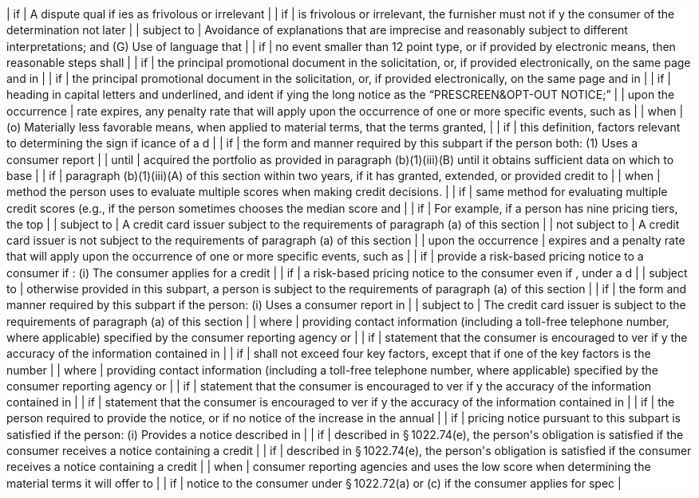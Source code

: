 | if                  | A dispute qual if ies as frivolous or irrelevant                                                                                         |
| if                  | is frivolous or irrelevant, the furnisher must not if y the consumer of the determination not later                                      |
| subject to          | Avoidance of explanations that are imprecise and reasonably subject to different interpretations; and (G) Use of language that           |
| if                  | no event smaller than 12 point type, or if provided by electronic means, then reasonable steps shall                                     |
| if                  | the principal promotional document in the solicitation, or, if provided electronically, on the same page and in                          |
| if                  | the principal promotional document in the solicitation, or, if provided electronically, on the same page and in                          |
| if                  | heading in capital letters and underlined, and ident if ying the long notice as the &#8220;PRESCREEN&amp;OPT-OUT NOTICE;&#8221;          |
| upon the occurrence | rate expires, any penalty rate that will apply upon the occurrence of one or more specific events, such as                               |
| when                | (o) Materially less favorable means,  when applied to material terms, that the terms granted,                                            |
| if                  | this definition, factors relevant to determining the sign if icance of a d                                                               |
| if                  | the form and manner required by this subpart if the person both: (1) Uses a consumer report                                              |
| until               | acquired the portfolio as provided in paragraph (b)(1)(iii)(B) until it obtains sufficient data on which to base                         |
| if                  | paragraph (b)(1)(iii)(A) of this section within two years, if it has granted, extended, or provided credit to                            |
| when                | method the person uses to evaluate multiple scores when  making credit decisions.                                                        |
| if                  | same method for evaluating multiple credit scores (e.g., if the person sometimes chooses the median score and                            |
| if                  | For example,  if a person has nine pricing tiers, the top                                                                                |
| subject to          | A credit card issuer  subject to the requirements of paragraph (a) of this section                                                       |
| not subject to      | A credit card issuer is  not subject to the requirements of paragraph (a) of this section                                                |
| upon the occurrence | expires and a penalty rate that will apply upon the occurrence of one or more specific events, such as                                   |
| if                  | provide a risk-based pricing notice to a consumer if : (i) The consumer applies for a credit                                             |
| if                  | a risk-based pricing notice to the consumer even if , under a d                                                                          |
| subject to          | otherwise provided in this subpart, a person is subject to the requirements of paragraph (a) of this section                             |
| if                  | the form and manner required by this subpart if the person: (i) Uses a consumer report in                                                |
| subject to          | The credit card issuer is  subject to the requirements of paragraph (a) of this section                                                  |
| where               | providing contact information (including a toll-free telephone number, where applicable) specified by the consumer reporting agency or   |
| if                  | statement that the consumer is encouraged to ver if y the accuracy of the information contained in                                       |
| if                  | shall not exceed four key factors, except that if one of the key factors is the number                                                   |
| where               | providing contact information (including a toll-free telephone number, where applicable) specified by the consumer reporting agency or   |
| if                  | statement that the consumer is encouraged to ver if y the accuracy of the information contained in                                       |
| if                  | statement that the consumer is encouraged to ver if y the accuracy of the information contained in                                       |
| if                  | the person required to provide the notice, or if no notice of the increase in the annual                                                 |
| if                  | pricing notice pursuant to this subpart is satisfied if the person: (i) Provides a notice described in                                   |
| if                  | described in &#167;&#8201;1022.74(e), the person's obligation is satisfied if the consumer receives a notice containing a credit         |
| if                  | described in &#167;&#8201;1022.74(e), the person's obligation is satisfied if the consumer receives a notice containing a credit         |
| when                | consumer reporting agencies and uses the low score when determining the material terms it will offer to                                  |
| if                  | notice to the consumer under &#167;&#8201;1022.72(a) or (c) if  the consumer applies for spec                                            |